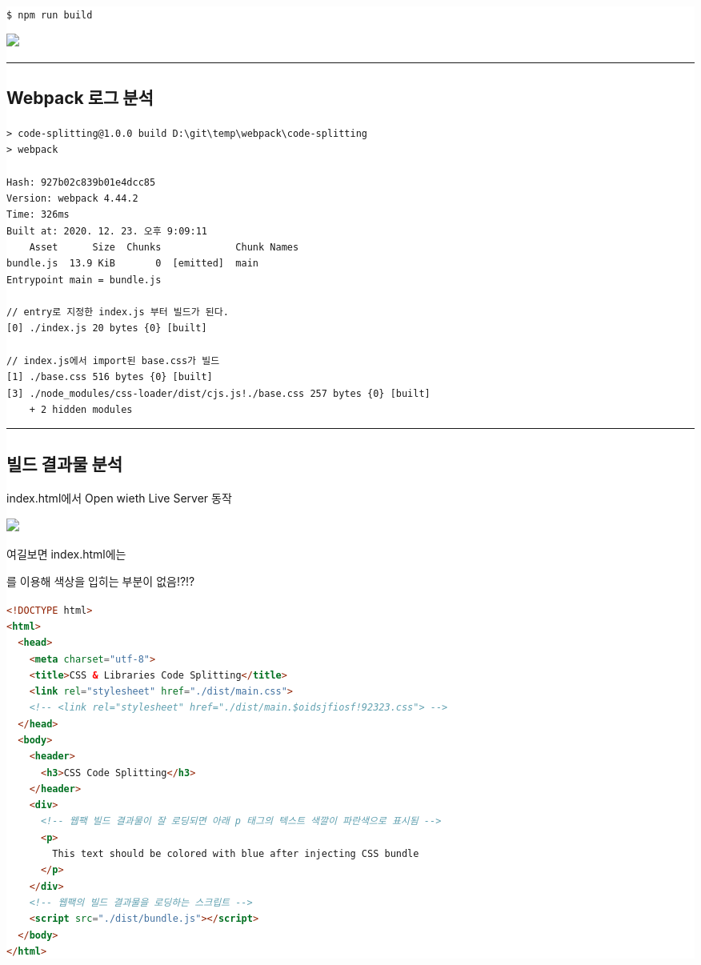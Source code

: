 ```s
$ npm run build
```

![](/file/image/webpack-6-1.png)

---

## Webpack 로그 분석

```
> code-splitting@1.0.0 build D:\git\temp\webpack\code-splitting
> webpack

Hash: 927b02c839b01e4dcc85
Version: webpack 4.44.2
Time: 326ms
Built at: 2020. 12. 23. 오후 9:09:11
    Asset      Size  Chunks             Chunk Names
bundle.js  13.9 KiB       0  [emitted]  main
Entrypoint main = bundle.js

// entry로 지정한 index.js 부터 빌드가 된다.
[0] ./index.js 20 bytes {0} [built]

// index.js에서 import된 base.css가 빌드
[1] ./base.css 516 bytes {0} [built]
[3] ./node_modules/css-loader/dist/cjs.js!./base.css 257 bytes {0} [built]        
    + 2 hidden modules
```

---

## 빌드 결과물 분석

index.html에서 Open wieth Live Server 동작

![](/file/image/webpack-6-2.png)

여길보면 index.html에는 <p>를 이용해 색상을 입히는 부분이 없음!?!?

```html
<!DOCTYPE html>
<html>
  <head>
    <meta charset="utf-8">
    <title>CSS & Libraries Code Splitting</title>
    <link rel="stylesheet" href="./dist/main.css">
    <!-- <link rel="stylesheet" href="./dist/main.$oidsjfiosf!92323.css"> -->
  </head>
  <body>
    <header>
      <h3>CSS Code Splitting</h3>
    </header>
    <div>
      <!-- 웹팩 빌드 결과물이 잘 로딩되면 아래 p 태그의 텍스트 색깔이 파란색으로 표시됨 -->
      <p>
        This text should be colored with blue after injecting CSS bundle
      </p>
    </div>
    <!-- 웹팩의 빌드 결과물을 로딩하는 스크립트 -->
    <script src="./dist/bundle.js"></script>
  </body>
</html>
```
